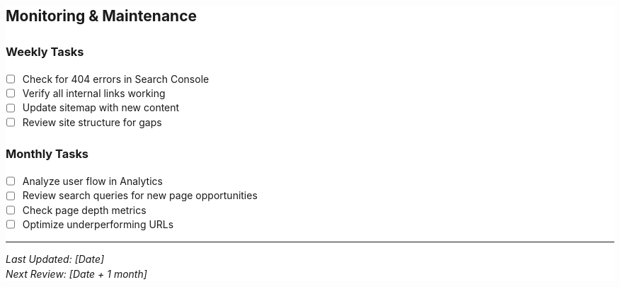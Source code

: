 
## Monitoring & Maintenance

### Weekly Tasks
- [ ] Check for 404 errors in Search Console
- [ ] Verify all internal links working
- [ ] Update sitemap with new content
- [ ] Review site structure for gaps

### Monthly Tasks
- [ ] Analyze user flow in Analytics
- [ ] Review search queries for new page opportunities
- [ ] Check page depth metrics
- [ ] Optimize underperforming URLs

---

*Last Updated: [Date]*  
*Next Review: [Date + 1 month]*